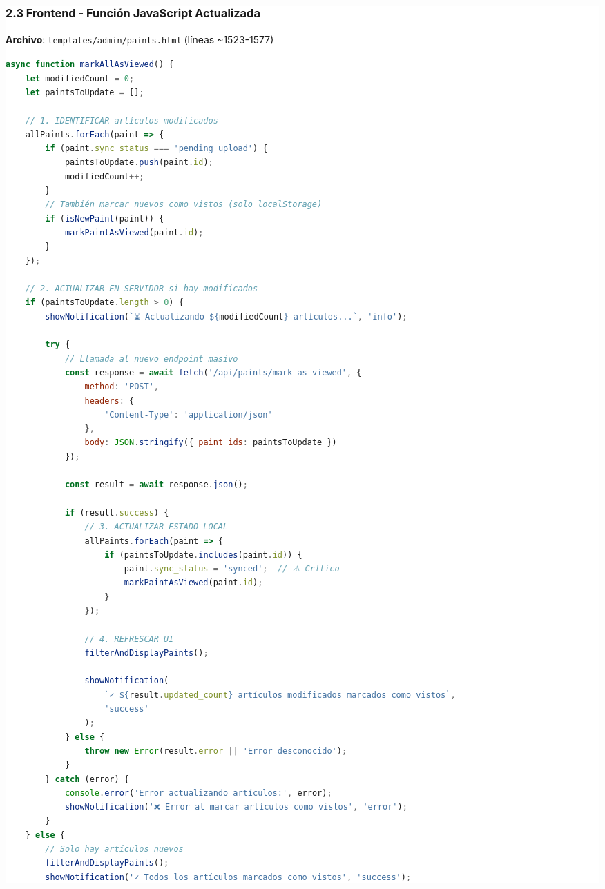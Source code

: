 ### 2.3 Frontend - Función JavaScript Actualizada

**Archivo**: `templates/admin/paints.html` (líneas ~1523-1577)

```javascript
async function markAllAsViewed() {
    let modifiedCount = 0;
    let paintsToUpdate = [];
    
    // 1. IDENTIFICAR artículos modificados
    allPaints.forEach(paint => {
        if (paint.sync_status === 'pending_upload') {
            paintsToUpdate.push(paint.id);
            modifiedCount++;
        }
        // También marcar nuevos como vistos (solo localStorage)
        if (isNewPaint(paint)) {
            markPaintAsViewed(paint.id);
        }
    });
    
    // 2. ACTUALIZAR EN SERVIDOR si hay modificados
    if (paintsToUpdate.length > 0) {
        showNotification(`⏳ Actualizando ${modifiedCount} artículos...`, 'info');
        
        try {
            // Llamada al nuevo endpoint masivo
            const response = await fetch('/api/paints/mark-as-viewed', {
                method: 'POST',
                headers: {
                    'Content-Type': 'application/json'
                },
                body: JSON.stringify({ paint_ids: paintsToUpdate })
            });
            
            const result = await response.json();
            
            if (result.success) {
                // 3. ACTUALIZAR ESTADO LOCAL
                allPaints.forEach(paint => {
                    if (paintsToUpdate.includes(paint.id)) {
                        paint.sync_status = 'synced';  // ⚠️ Crítico
                        markPaintAsViewed(paint.id);
                    }
                });
                
                // 4. REFRESCAR UI
                filterAndDisplayPaints();
                
                showNotification(
                    `✓ ${result.updated_count} artículos modificados marcados como vistos`, 
                    'success'
                );
            } else {
                throw new Error(result.error || 'Error desconocido');
            }
        } catch (error) {
            console.error('Error actualizando artículos:', error);
            showNotification('❌ Error al marcar artículos como vistos', 'error');
        }
    } else {
        // Solo hay artículos nuevos
        filterAndDisplayPaints();
        showNotification('✓ Todos los artículos marcados como vistos', 'success');
```